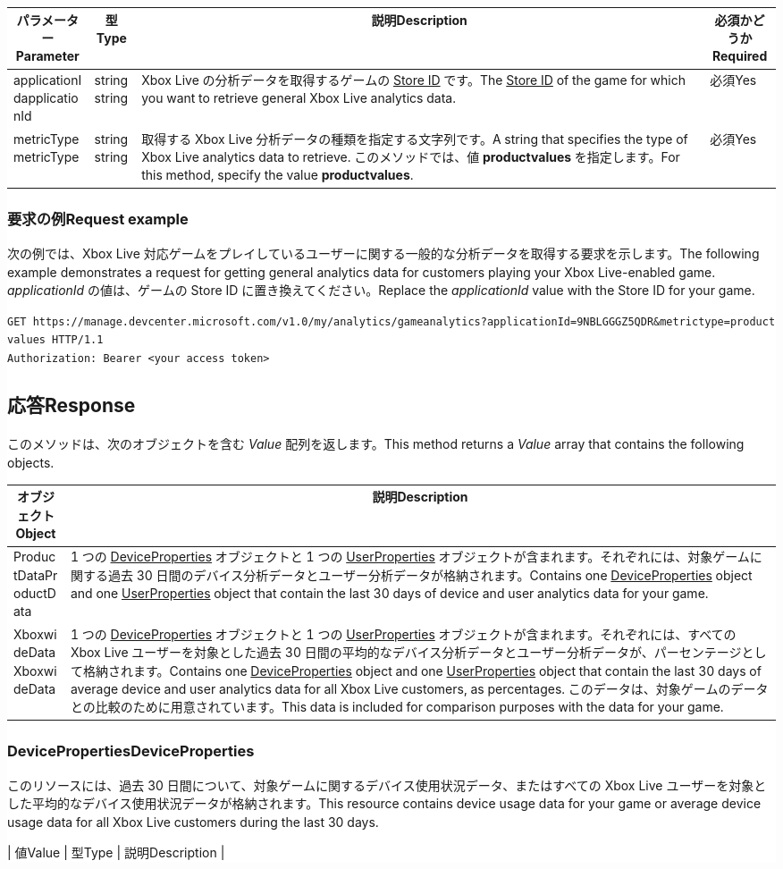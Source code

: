 | <span data-ttu-id="fae82-137">パラメーター</span><span class="sxs-lookup"><span data-stu-id="fae82-137">Parameter</span></span>        | <span data-ttu-id="fae82-138">型</span><span class="sxs-lookup"><span data-stu-id="fae82-138">Type</span></span>   |  <span data-ttu-id="fae82-139">説明</span><span class="sxs-lookup"><span data-stu-id="fae82-139">Description</span></span>      |  <span data-ttu-id="fae82-140">必須かどうか</span><span class="sxs-lookup"><span data-stu-id="fae82-140">Required</span></span>  
|---------------|--------|---------------|------|
| <span data-ttu-id="fae82-141">applicationId</span><span class="sxs-lookup"><span data-stu-id="fae82-141">applicationId</span></span> | <span data-ttu-id="fae82-142">string</span><span class="sxs-lookup"><span data-stu-id="fae82-142">string</span></span> | <span data-ttu-id="fae82-143">Xbox Live の分析データを取得するゲームの [Store ID](in-app-purchases-and-trials.md#store-ids) です。</span><span class="sxs-lookup"><span data-stu-id="fae82-143">The [Store ID](in-app-purchases-and-trials.md#store-ids) of the game for which you want to retrieve general Xbox Live analytics data.</span></span>  |  <span data-ttu-id="fae82-144">必須</span><span class="sxs-lookup"><span data-stu-id="fae82-144">Yes</span></span>  |
| <span data-ttu-id="fae82-145">metricType</span><span class="sxs-lookup"><span data-stu-id="fae82-145">metricType</span></span> | <span data-ttu-id="fae82-146">string</span><span class="sxs-lookup"><span data-stu-id="fae82-146">string</span></span> | <span data-ttu-id="fae82-147">取得する Xbox Live 分析データの種類を指定する文字列です。</span><span class="sxs-lookup"><span data-stu-id="fae82-147">A string that specifies the type of Xbox Live analytics data to retrieve.</span></span> <span data-ttu-id="fae82-148">このメソッドでは、値 **productvalues** を指定します。</span><span class="sxs-lookup"><span data-stu-id="fae82-148">For this method, specify the value **productvalues**.</span></span>  |  <span data-ttu-id="fae82-149">必須</span><span class="sxs-lookup"><span data-stu-id="fae82-149">Yes</span></span>  |


### <a name="request-example"></a><span data-ttu-id="fae82-150">要求の例</span><span class="sxs-lookup"><span data-stu-id="fae82-150">Request example</span></span>

<span data-ttu-id="fae82-151">次の例では、Xbox Live 対応ゲームをプレイしているユーザーに関する一般的な分析データを取得する要求を示します。</span><span class="sxs-lookup"><span data-stu-id="fae82-151">The following example demonstrates a request for getting general analytics data for customers playing your Xbox Live-enabled game.</span></span> <span data-ttu-id="fae82-152">*applicationId* の値は、ゲームの Store ID に置き換えてください。</span><span class="sxs-lookup"><span data-stu-id="fae82-152">Replace the *applicationId* value with the Store ID for your game.</span></span>

```syntax
GET https://manage.devcenter.microsoft.com/v1.0/my/analytics/gameanalytics?applicationId=9NBLGGGZ5QDR&metrictype=productvalues HTTP/1.1
Authorization: Bearer <your access token>
```

## <a name="response"></a><span data-ttu-id="fae82-153">応答</span><span class="sxs-lookup"><span data-stu-id="fae82-153">Response</span></span>

<span data-ttu-id="fae82-154">このメソッドは、次のオブジェクトを含む *Value* 配列を返します。</span><span class="sxs-lookup"><span data-stu-id="fae82-154">This method returns a *Value* array that contains the following objects.</span></span>

| <span data-ttu-id="fae82-155">オブジェクト</span><span class="sxs-lookup"><span data-stu-id="fae82-155">Object</span></span>      | <span data-ttu-id="fae82-156">説明</span><span class="sxs-lookup"><span data-stu-id="fae82-156">Description</span></span>                  |
|-------------|---------------------------------------------------|
| <span data-ttu-id="fae82-157">ProductData</span><span class="sxs-lookup"><span data-stu-id="fae82-157">ProductData</span></span>   |   <span data-ttu-id="fae82-158">1 つの [DeviceProperties](#deviceproperties) オブジェクトと 1 つの [UserProperties](#userproperties) オブジェクトが含まれます。それぞれには、対象ゲームに関する過去 30 日間のデバイス分析データとユーザー分析データが格納されます。</span><span class="sxs-lookup"><span data-stu-id="fae82-158">Contains one [DeviceProperties](#deviceproperties) object and one [UserProperties](#userproperties) object that contain the last 30 days of device and user analytics data for your game.</span></span>    |  
| <span data-ttu-id="fae82-159">XboxwideData</span><span class="sxs-lookup"><span data-stu-id="fae82-159">XboxwideData</span></span>   |  <span data-ttu-id="fae82-160">1 つの [DeviceProperties](#deviceproperties) オブジェクトと 1 つの [UserProperties](#userproperties) オブジェクトが含まれます。それぞれには、すべての Xbox Live ユーザーを対象とした過去 30 日間の平均的なデバイス分析データとユーザー分析データが、パーセンテージとして格納されます。</span><span class="sxs-lookup"><span data-stu-id="fae82-160">Contains one [DeviceProperties](#deviceproperties) object and one [UserProperties](#userproperties) object that contain the last 30 days of average device and user analytics data for all Xbox Live customers, as percentages.</span></span> <span data-ttu-id="fae82-161">このデータは、対象ゲームのデータとの比較のために用意されています。</span><span class="sxs-lookup"><span data-stu-id="fae82-161">This data is included for comparison purposes with the data for your game.</span></span>   |                                           


### <a name="deviceproperties"></a><span data-ttu-id="fae82-162">DeviceProperties</span><span class="sxs-lookup"><span data-stu-id="fae82-162">DeviceProperties</span></span>

<span data-ttu-id="fae82-163">このリソースには、過去 30 日間について、対象ゲームに関するデバイス使用状況データ、またはすべての Xbox Live ユーザーを対象とした平均的なデバイス使用状況データが格納されます。</span><span class="sxs-lookup"><span data-stu-id="fae82-163">This resource contains device usage data for your game or average device usage data for all Xbox Live customers during the last 30 days.</span></span>

| <span data-ttu-id="fae82-164">値</span><span class="sxs-lookup"><span data-stu-id="fae82-164">Value</span></span>           | <span data-ttu-id="fae82-165">型</span><span class="sxs-lookup"><span data-stu-id="fae82-165">Type</span></span>    | <span data-ttu-id="fae82-166">説明</span><span class="sxs-lookup"><span data-stu-id="fae82-166">Description</span></span>        |
